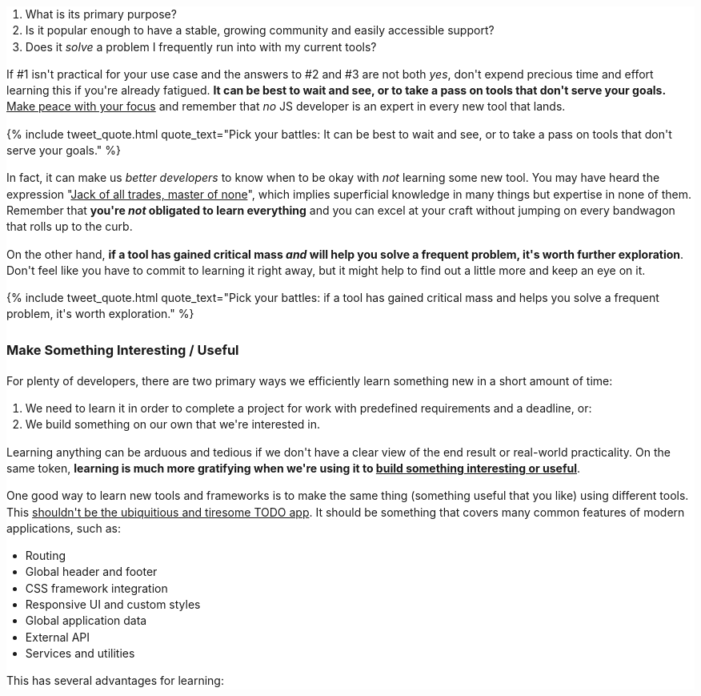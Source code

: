1. What is its primary purpose?
2. Is it popular enough to have a stable, growing community and easily accessible support?
3. Does it _solve_ a problem I frequently run into with my current tools?

If #1 isn't practical for your use case and the answers to #2 and #3 are not both _yes_, don't expend precious time and effort learning this if you're already fatigued. **It can be best to wait and see, or to take a pass on tools that don't serve your goals.** [Make peace with your focus](https://medium.com/javascript-scene/why-im-thankful-for-js-fatigue-i-know-you-re-sick-of-those-words-but-this-is-different-296fae0c888f#.h81mamgiv) and remember that _no_ JS developer is an expert in every new tool that lands.

{% include tweet_quote.html quote_text="Pick your battles: It can be best to wait and see, or to take a pass on tools that don't serve your goals." %}

In fact, it can make us _better developers_ to know when to be okay with _not_ learning some new tool. You may have heard the expression "[Jack of all trades, master of none](https://en.wikipedia.org/wiki/Jack_of_all_trades,_master_of_none)", which implies superficial knowledge in many things but expertise in none of them. Remember that **you're _not_ obligated to learn everything** and you can excel at your craft without jumping on every bandwagon that rolls up to the curb.

On the other hand, **if a tool has gained critical mass _and_ will help you solve a frequent problem, it's worth further exploration**. Don't feel like you have to commit to learning it right away, but it might help to find out a little more and keep an eye on it.

{% include tweet_quote.html quote_text="Pick your battles: if a tool has gained critical mass and helps you solve a frequent problem, it's worth exploration." %}

### Make Something Interesting / Useful

For plenty of developers, there are two primary ways we efficiently learn something new in a short amount of time:

1. We need to learn it in order to complete a project for work with predefined requirements and a deadline, or:
2. We build something on our own that we're interested in.

Learning anything can be arduous and tedious if we don't have a clear view of the end result or real-world practicality. On the same token, **learning is much more gratifying when we're using it to [build something interesting or useful](https://medium.com/@wwalser/cure-for-js-fatigue-build-something-more-interesting-afaf74b95682#.sdpp03kro)**.

One good way to learn new tools and frameworks is to make the same thing (something useful that you like) using different tools.  This [shouldn't be the ubiquitious and tiresome TODO app](https://medium.com/building-kwoosh/you-dont-need-more-knowledge-83c5247e8f60#.yvz0arns4). It should be something that covers many common features of modern applications, such as:

* Routing
* Global header and footer
* CSS framework integration
* Responsive UI and custom styles
* Global application data
* External API
* Services and utilities

This has several advantages for learning:
